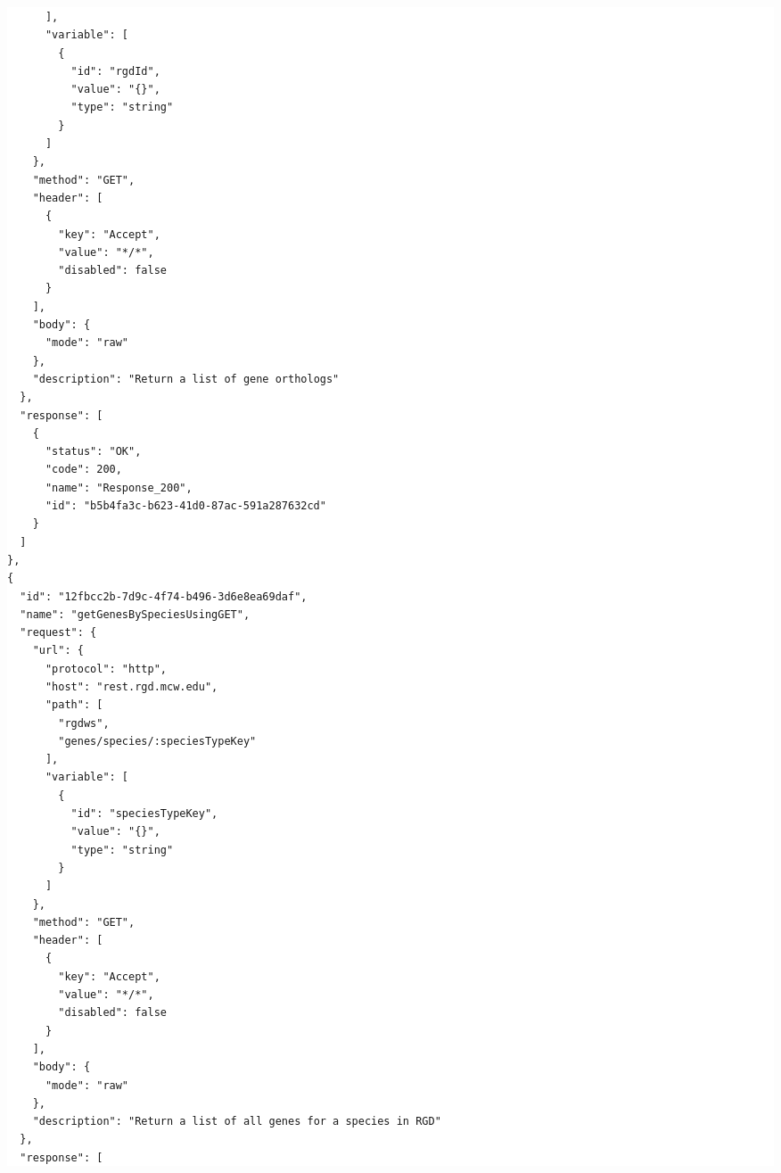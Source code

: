          ],
          "variable": [
            {
              "id": "rgdId",
              "value": "{}",
              "type": "string"
            }
          ]
        },
        "method": "GET",
        "header": [
          {
            "key": "Accept",
            "value": "*/*",
            "disabled": false
          }
        ],
        "body": {
          "mode": "raw"
        },
        "description": "Return a list of gene orthologs"
      },
      "response": [
        {
          "status": "OK",
          "code": 200,
          "name": "Response_200",
          "id": "b5b4fa3c-b623-41d0-87ac-591a287632cd"
        }
      ]
    },
    {
      "id": "12fbcc2b-7d9c-4f74-b496-3d6e8ea69daf",
      "name": "getGenesBySpeciesUsingGET",
      "request": {
        "url": {
          "protocol": "http",
          "host": "rest.rgd.mcw.edu",
          "path": [
            "rgdws",
            "genes/species/:speciesTypeKey"
          ],
          "variable": [
            {
              "id": "speciesTypeKey",
              "value": "{}",
              "type": "string"
            }
          ]
        },
        "method": "GET",
        "header": [
          {
            "key": "Accept",
            "value": "*/*",
            "disabled": false
          }
        ],
        "body": {
          "mode": "raw"
        },
        "description": "Return a list of all genes for a species in RGD"
      },
      "response": [
